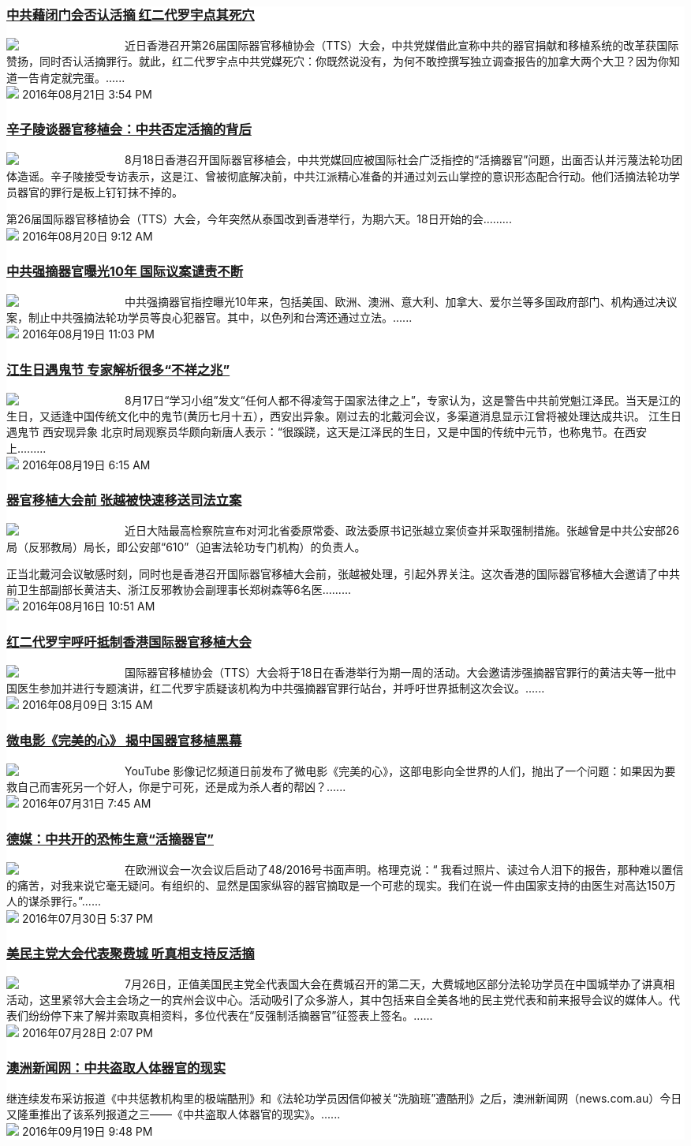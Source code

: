 <tr><td><h3><a href="https://github.com/fwwipt2046/djy/blob/master/gb/16/8/21/n8222070.md#1" target="_blank">中共藉闭门会否认活摘 红二代罗宇点其死穴</a><br></h3><a href="https://github.com/fwwipt2046/djy/blob/master/gb/16/8/21/n8222070.md#1" target="_blank"><img width="150" src="http://i.epochtimes.com/assets/uploads/2016/08/20160819-FLG-kiri-7-150x120.jpg" align ="left"></a>近日香港召开第26届国际器官移植协会（TTS）大会，中共党媒借此宣称中共的器官捐献和移植系统的改革获国际赞扬，同时否认活摘罪行。就此，红二代罗宇点中共党媒死穴：你既然说没有，为何不敢控撰写独立调查报告的加拿大两个大卫？因为你知道一告肯定就完蛋。......<br><img align="bottom" src="http://www.epochtimes.com/assets/themes/djy/images/time.gif"> 2016年08月21日 3:54 PM							</td></tr>
<tr><td><h3><a href="https://github.com/fwwipt2046/djy/blob/master/gb/16/8/19/n8219253.md#1" target="_blank">辛子陵谈器官移植会：中共否定活摘的背后</a><br></h3><a href="https://github.com/fwwipt2046/djy/blob/master/gb/16/8/19/n8219253.md#1" target="_blank"><img width="150" src="http://i.epochtimes.com/assets/uploads/2016/08/20160504074636922-150x120.jpg" align ="left"></a>8月18日香港召开国际器官移植会，中共党媒回应被国际社会广泛指控的“活摘器官”问题，出面否认并污蔑法轮功团体造谣。辛子陵接受专访表示，这是江、曾被彻底解决前，中共江派精心准备的并通过刘云山掌控的意识形态配合行动。他们活摘法轮功学员器官的罪行是板上钉钉抹不掉的。

第26届国际器官移植协会（TTS）大会，今年突然从泰国改到香港举行，为期六天。18日开始的会.........<br><img align="bottom" src="http://www.epochtimes.com/assets/themes/djy/images/time.gif"> 2016年08月20日 9:12 AM							</td></tr>
<tr><td><h3><a href="https://github.com/fwwipt2046/djy/blob/master/gb/16/6/17/n8008824.md#1" target="_blank">中共强摘器官曝光10年 国际议案谴责不断</a><br></h3><a href="https://github.com/fwwipt2046/djy/blob/master/gb/16/6/17/n8008824.md#1" target="_blank"><img width="150" src="http://i.epochtimes.com/assets/uploads/2013/11/0905301900201892-150x120.jpg" align ="left"></a>中共强摘器官指控曝光10年来，包括美国、欧洲、澳洲、意大利、加拿大、爱尔兰等多国政府部门、机构通过决议案，制止中共强摘法轮功学员等良心犯器官。其中，以色列和台湾还通过立法。......<br><img align="bottom" src="http://www.epochtimes.com/assets/themes/djy/images/time.gif"> 2016年08月19日 11:03 PM							</td></tr>
<tr><td><h3><a href="https://github.com/fwwipt2046/djy/blob/master/gb/16/8/18/n8215082.md#1" target="_blank">江生日遇鬼节 专家解析很多“不祥之兆”</a><br></h3><a href="https://github.com/fwwipt2046/djy/blob/master/gb/16/8/18/n8215082.md#1" target="_blank"><img width="150" src="http://i.epochtimes.com/assets/uploads/2014/10/1407231725232639-150x120.jpg" align ="left"></a>8月17日“学习小组”发文“任何人都不得凌驾于国家法律之上”，专家认为，这是警告中共前党魁江泽民。当天是江的生日，又适逢中国传统文化中的鬼节(黄历七月十五），西安出异象。刚过去的北戴河会议，多渠道消息显示江曾将被处理达成共识。
江生日遇鬼节 西安现异象
北京时局观察员华颇向新唐人表示：“很蹊跷，这天是江泽民的生日，又是中国的传统中元节，也称鬼节。在西安上.........<br><img align="bottom" src="http://www.epochtimes.com/assets/themes/djy/images/time.gif"> 2016年08月19日 6:15 AM							</td></tr>
<tr><td><h3><a href="https://github.com/fwwipt2046/djy/blob/master/gb/16/8/15/n8204276.md#1" target="_blank">器官移植大会前 张越被快速移送司法立案</a><br></h3><a href="https://github.com/fwwipt2046/djy/blob/master/gb/16/8/15/n8204276.md#1" target="_blank"><img width="150" src="http://i.epochtimes.com/assets/uploads/2016/08/9-zhang-yue_2-150x120.jpg" align ="left"></a>近日大陆最高检察院宣布对河北省委原常委、政法委原书记张越立案侦查并采取强制措施。张越曾是中共公安部26局（反邪教局）局长，即公安部“610”（迫害法轮功专门机构）的负责人。

正当北戴河会议敏感时刻，同时也是香港召开国际器官移植大会前，张越被处理，引起外界关注。这次香港的国际器官移植大会邀请了中共前卫生部副部长黄洁夫、浙江反邪教协会副理事长郑树森等6名医.........<br><img align="bottom" src="http://www.epochtimes.com/assets/themes/djy/images/time.gif"> 2016年08月16日 10:51 AM							</td></tr>
<tr><td><h3><a href="https://github.com/fwwipt2046/djy/blob/master/gb/16/8/8/n8180216.md#1" target="_blank">红二代罗宇呼吁抵制香港国际器官移植大会</a><br></h3><a href="https://github.com/fwwipt2046/djy/blob/master/gb/16/8/8/n8180216.md#1" target="_blank"><img width="150" src="http://i.epochtimes.com/assets/uploads/2013/11/131130065833100590-150x120.jpg" align ="left"></a>国际器官移植协会（TTS）大会将于18日在香港举行为期一周的活动。大会邀请涉强摘器官罪行的黄洁夫等一批中国医生参加并进行专题演讲，红二代罗宇质疑该机构为中共强摘器官罪行站台，并呼吁世界抵制这次会议。......<br><img align="bottom" src="http://www.epochtimes.com/assets/themes/djy/images/time.gif"> 2016年08月09日 3:15 AM							</td></tr>
<tr><td><h3><a href="https://github.com/fwwipt2046/djy/blob/master/gb/16/7/30/n8152982.md#1" target="_blank">微电影《完美的心》 揭中国器官移植黑幕</a><br></h3><a href="https://github.com/fwwipt2046/djy/blob/master/gb/16/7/30/n8152982.md#1" target="_blank"><img width="150" src="http://i.epochtimes.com/assets/uploads/2016/07/13533026-150x120.jpg" align ="left"></a>YouTube 影像记忆频道日前发布了微电影《完美的心》，这部电影向全世界的人们，抛出了一个问题：如果因为要救自己而害死另一个好人，你是宁可死，还是成为杀人者的帮凶？......<br><img align="bottom" src="http://www.epochtimes.com/assets/themes/djy/images/time.gif"> 2016年07月31日 7:45 AM							</td></tr>
<tr><td><h3><a href="https://github.com/fwwipt2046/djy/blob/master/gb/16/7/29/n8150523.md#1" target="_blank">德媒：中共开的恐怖生意“活摘器官”</a><br></h3><a href="https://github.com/fwwipt2046/djy/blob/master/gb/16/7/29/n8150523.md#1" target="_blank"><img width="150" src="http://i.epochtimes.com/assets/uploads/2016/07/000_DV1152059-150x120.jpg" align ="left"></a>在欧洲议会一次会议后启动了48/2016号书面声明。格理克说：“ 我看过照片、读过令人泪下的报告，那种难以置信的痛苦，对我来说它毫无疑问。有组织的、显然是国家纵容的器官摘取是一个可悲的现实。我们在说一件由国家支持的由医生对高达150万人的谋杀罪行。”......<br><img align="bottom" src="http://www.epochtimes.com/assets/themes/djy/images/time.gif"> 2016年07月30日 5:37 PM							</td></tr>
<tr><td><h3><a href="https://github.com/fwwipt2046/djy/blob/master/gb/16/7/27/n8143392.md#1" target="_blank">美民主党大会代表聚费城 听真相支持反活摘</a><br></h3><a href="https://github.com/fwwipt2046/djy/blob/master/gb/16/7/27/n8143392.md#1" target="_blank"><img width="150" src="http://i.epochtimes.com/assets/uploads/2016/07/P-4-1-e1469671347374-150x120.jpg" align ="left"></a>7月26日，正值美国民主党全代表国大会在费城召开的第二天，大费城地区部分法轮功学员在中国城举办了讲真相活动，这里紧邻大会主会场之一的宾州会议中心。活动吸引了众多游人，其中包括来自全美各地的民主党代表和前来报导会议的媒体人。代表们纷纷停下来了解并索取真相资料，多位代表在“反强制活摘器官”征签表上签名。......<br><img align="bottom" src="http://www.epochtimes.com/assets/themes/djy/images/time.gif"> 2016年07月28日 2:07 PM							</td></tr>
<tr><td><h3><a href="https://github.com/fwwipt2046/djy/blob/master/gb/16/9/19/n8315455.md#1" target="_blank">澳洲新闻网：中共盗取人体器官的现实</a><br></h3>继连续发布采访报道《中共惩教机构里的极端酷刑》和《法轮功学员因信仰被关“洗脑班”遭酷刑》之后，澳洲新闻网（news.com.au）今日又隆重推出了该系列报道之三——《中共盗取人体器官的现实》。......<br><img align="bottom" src="http://www.epochtimes.com/assets/themes/djy/images/time.gif"> 2016年09月19日 9:48 PM							</td></tr>